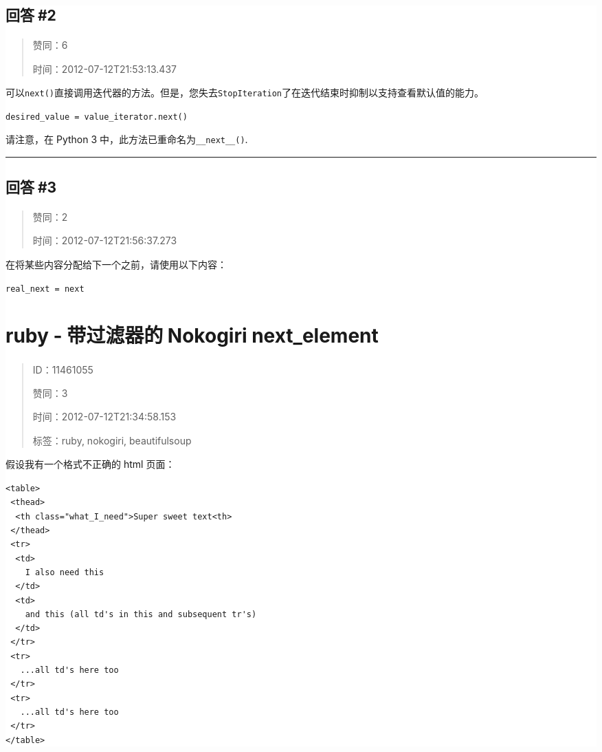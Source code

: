## 回答 #2

> 赞同：6
> 
> 时间：2012-07-12T21:53:13.437

可以`next()`直接调用迭代器的方法。但是，您失去`StopIteration`了在迭代结束时抑制以支持查看默认值的能力。

```
desired_value = value_iterator.next() 
```

请注意，在 Python 3 中，此方法已重命名为`__next__()`.

* * *

## 回答 #3

> 赞同：2
> 
> 时间：2012-07-12T21:56:37.273

在将某些内容分配给下一个之前，请使用以下内容：

```
real_next = next 
```

# ruby - 带过滤器的 Nokogiri next_element

> ID：11461055
> 
> 赞同：3
> 
> 时间：2012-07-12T21:34:58.153
> 
> 标签：ruby, nokogiri, beautifulsoup

假设我有一个格式不正确的 html 页面：

```
<table>
 <thead>
  <th class="what_I_need">Super sweet text<th>
 </thead>
 <tr>
  <td>
    I also need this
  </td>
  <td>
    and this (all td's in this and subsequent tr's)
  </td>
 </tr>
 <tr>
   ...all td's here too
 </tr>
 <tr>
   ...all td's here too
 </tr>
</table> 
```
